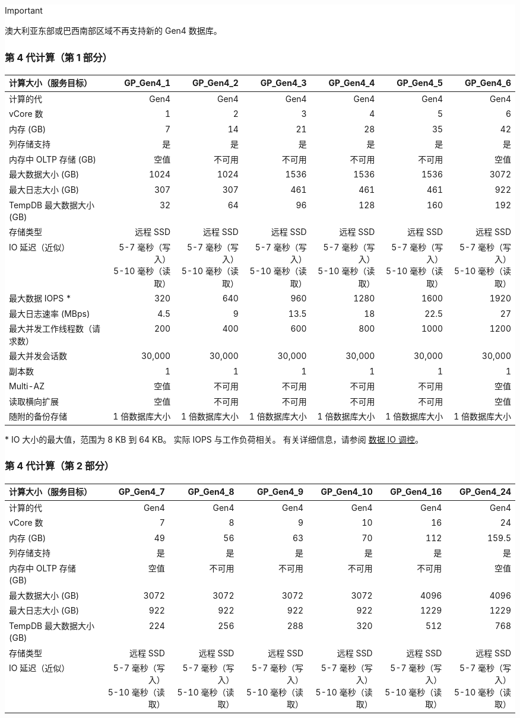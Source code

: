 > [!IMPORTANT]
> 澳大利亚东部或巴西南部区域不再支持新的 Gen4 数据库。

### <a name="gen4-compute-generation-part-1"></a>第 4 代计算（第 1 部分）

|计算大小（服务目标）|GP_Gen4_1|GP_Gen4_2|GP_Gen4_3|GP_Gen4_4|GP_Gen4_5|GP_Gen4_6
|:--- | --: |--: |--: |--: |--: |--: |
|计算的代|Gen4|Gen4|Gen4|Gen4|Gen4|Gen4|
|vCore 数|1|2|3|4|5|6|
|内存 (GB)|7|14|21|28|35|42|
|列存储支持|是|是|是|是|是|是|
|内存中 OLTP 存储 (GB)|空值|不可用|不可用|不可用|不可用|空值|
|最大数据大小 (GB)|1024|1024|1536|1536|1536|3072|
|最大日志大小 (GB)|307|307|461|461|461|922|
|TempDB 最大数据大小 (GB)|32|64|96|128|160|192|
|存储类型|远程 SSD|远程 SSD|远程 SSD|远程 SSD|远程 SSD|远程 SSD|
|IO 延迟（近似）|5-7 毫秒（写入）<br>5-10 毫秒（读取）|5-7 毫秒（写入）<br>5-10 毫秒（读取）|5-7 毫秒（写入）<br>5-10 毫秒（读取）|5-7 毫秒（写入）<br>5-10 毫秒（读取）|5-7 毫秒（写入）<br>5-10 毫秒（读取）|5-7 毫秒（写入）<br>5-10 毫秒（读取）|
|最大数据 IOPS *|320|640|960|1280|1600|1920|
|最大日志速率 (MBps)|4.5|9|13.5|18|22.5|27|
|最大并发工作线程数（请求数）|200|400|600|800|1000|1200|
|最大并发会话数|30,000|30,000|30,000|30,000|30,000|30,000|
|副本数|1|1|1|1|1|1|
|Multi-AZ|空值|不可用|不可用|不可用|不可用|空值|
|读取横向扩展|空值|不可用|不可用|不可用|不可用|空值|
|随附的备份存储|1 倍数据库大小|1 倍数据库大小|1 倍数据库大小|1 倍数据库大小|1 倍数据库大小|1 倍数据库大小|

\* IO 大小的最大值，范围为 8 KB 到 64 KB。 实际 IOPS 与工作负荷相关。 有关详细信息，请参阅 [数据 IO 调控](resource-limits-logical-server.md#resource-governance)。

### <a name="gen4-compute-generation-part-2"></a>第 4 代计算（第 2 部分）

|计算大小（服务目标）|GP_Gen4_7|GP_Gen4_8|GP_Gen4_9|GP_Gen4_10|GP_Gen4_16|GP_Gen4_24
|:--- | --: |--: |--: |--: |--: |--: |
|计算的代|Gen4|Gen4|Gen4|Gen4|Gen4|Gen4|
|vCore 数|7|8|9|10|16|24|
|内存 (GB)|49|56|63|70|112|159.5|
|列存储支持|是|是|是|是|是|是|
|内存中 OLTP 存储 (GB)|空值|不可用|不可用|不可用|不可用|空值|
|最大数据大小 (GB)|3072|3072|3072|3072|4096|4096|
|最大日志大小 (GB)|922|922|922|922|1229|1229|
|TempDB 最大数据大小 (GB)|224|256|288|320|512|768|
|存储类型|远程 SSD|远程 SSD|远程 SSD|远程 SSD|远程 SSD|远程 SSD|
|IO 延迟（近似）|5-7 毫秒（写入）<br>5-10 毫秒（读取）|5-7 毫秒（写入）<br>5-10 毫秒（读取）|5-7 毫秒（写入）<br>5-10 毫秒（读取）|5-7 毫秒（写入）<br>5-10 毫秒（读取）|5-7 毫秒（写入）<br>5-10 毫秒（读取）|5-7 毫秒（写入）<br>5-10 毫秒（读取）